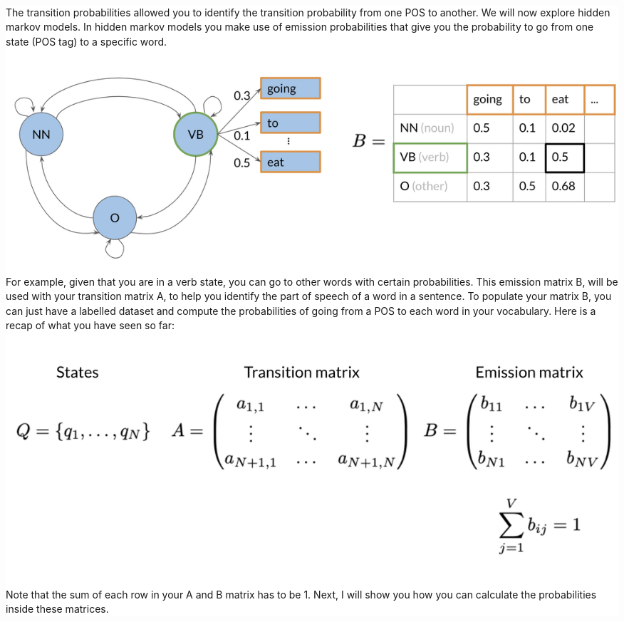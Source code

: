 The transition probabilities allowed you to identify the transition
probability from one POS to another. We will now explore hidden markov
models. In hidden markov models you make use of emission probabilities
that give you the probability to go from one state (POS tag) to a
specific word.

![](images/markov-chain-emission-probs.png)

For example, given that you are in a verb state, you can go to other
words with certain probabilities. This emission matrix B, will be used
with your transition matrix A, to help you identify the part of speech
of a word in a sentence. To populate your matrix B, you can just have a
labelled dataset and compute the probabilities of going from a POS to
each word in your vocabulary. Here is a recap of what you have seen so
far:

![](images/emission-matrix.png)

Note that the sum of each row in your A and B matrix has to be 1. Next,
I will show you how you can calculate the probabilities inside these
matrices.
